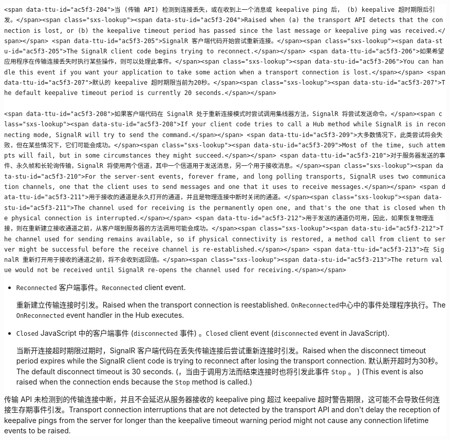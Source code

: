    <span data-ttu-id="ac5f3-204">当 (传输 API) 检测到连接丢失，或在收到上一个消息或 keepalive ping 后， (b) keepalive 超时期限后引发。</span><span class="sxs-lookup"><span data-stu-id="ac5f3-204">Raised when (a) the transport API detects that the connection is lost, or (b) the keepalive timeout period has passed since the last message or keepalive ping was received.</span></span> <span data-ttu-id="ac5f3-205">SignalR 客户端代码开始尝试重新连接。</span><span class="sxs-lookup"><span data-stu-id="ac5f3-205">The SignalR client code begins trying to reconnect.</span></span> <span data-ttu-id="ac5f3-206">如果希望应用程序在传输连接丢失时执行某些操作，则可以处理此事件。</span><span class="sxs-lookup"><span data-stu-id="ac5f3-206">You can handle this event if you want your application to take some action when a transport connection is lost.</span></span> <span data-ttu-id="ac5f3-207">默认的 keepalive 超时期限当前为20秒。</span><span class="sxs-lookup"><span data-stu-id="ac5f3-207">The default keepalive timeout period is currently 20 seconds.</span></span>

    <span data-ttu-id="ac5f3-208">如果客户端代码在 SignalR 处于重新连接模式时尝试调用集线器方法，SignalR 将尝试发送命令。</span><span class="sxs-lookup"><span data-stu-id="ac5f3-208">If your client code tries to call a Hub method while SignalR is in reconnecting mode, SignalR will try to send the command.</span></span> <span data-ttu-id="ac5f3-209">大多数情况下，此类尝试将会失败，但在某些情况下，它们可能会成功。</span><span class="sxs-lookup"><span data-stu-id="ac5f3-209">Most of the time, such attempts will fail, but in some circumstances they might succeed.</span></span> <span data-ttu-id="ac5f3-210">对于服务器发送的事件、永久帧和长轮询传输，SignalR 将使用两个信道，其中一个信道用于发送消息，另一个用于接收消息。</span><span class="sxs-lookup"><span data-stu-id="ac5f3-210">For the server-sent events, forever frame, and long polling transports, SignalR uses two communication channels, one that the client uses to send messages and one that it uses to receive messages.</span></span> <span data-ttu-id="ac5f3-211">用于接收的通道是永久打开的通道，并且是物理连接中断时关闭的通道。</span><span class="sxs-lookup"><span data-stu-id="ac5f3-211">The channel used for receiving is the permanently open one, and that's the one that is closed when the physical connection is interrupted.</span></span> <span data-ttu-id="ac5f3-212">用于发送的通道仍可用，因此，如果恢复物理连接，则在重新建立接收通道之前，从客户端到服务器的方法调用可能会成功。</span><span class="sxs-lookup"><span data-stu-id="ac5f3-212">The channel used for sending remains available, so if physical connectivity is restored, a method call from client to server might be successful before the receive channel is re-established.</span></span> <span data-ttu-id="ac5f3-213">在 SignalR 重新打开用于接收的通道之前，将不会收到返回值。</span><span class="sxs-lookup"><span data-stu-id="ac5f3-213">The return value would not be received until SignalR re-opens the channel used for receiving.</span></span>
- <span data-ttu-id="ac5f3-214">`Reconnected` 客户端事件。</span><span class="sxs-lookup"><span data-stu-id="ac5f3-214">`Reconnected` client event.</span></span>

    <span data-ttu-id="ac5f3-215">重新建立传输连接时引发。</span><span class="sxs-lookup"><span data-stu-id="ac5f3-215">Raised when the transport connection is reestablished.</span></span> <span data-ttu-id="ac5f3-216">`OnReconnected`中心中的事件处理程序执行。</span><span class="sxs-lookup"><span data-stu-id="ac5f3-216">The `OnReconnected` event handler in the Hub executes.</span></span>
- <span data-ttu-id="ac5f3-217">`Closed` JavaScript 中的客户端事件 (`disconnected` 事件) 。</span><span class="sxs-lookup"><span data-stu-id="ac5f3-217">`Closed` client event (`disconnected` event in JavaScript).</span></span>

    <span data-ttu-id="ac5f3-218">当断开连接超时期限过期时，SignalR 客户端代码在丢失传输连接后尝试重新连接时引发。</span><span class="sxs-lookup"><span data-stu-id="ac5f3-218">Raised when the disconnect timeout period expires while the SignalR client code is trying to reconnect after losing the transport connection.</span></span> <span data-ttu-id="ac5f3-219">默认断开超时为30秒。</span><span class="sxs-lookup"><span data-stu-id="ac5f3-219">The default disconnect timeout is 30 seconds.</span></span> <span data-ttu-id="ac5f3-220"> (，当由于调用方法而结束连接时也将引发此事件 `Stop` 。 ) </span><span class="sxs-lookup"><span data-stu-id="ac5f3-220">(This event is also raised when the connection ends because the `Stop` method is called.)</span></span>

<span data-ttu-id="ac5f3-221">传输 API 未检测到的传输连接中断，并且不会延迟从服务器接收的 keepalive ping 超过 keepalive 超时警告期限，这可能不会导致任何连接生存期事件引发。</span><span class="sxs-lookup"><span data-stu-id="ac5f3-221">Transport connection interruptions that are not detected by the transport API and don't delay the reception of keepalive pings from the server for longer than the keepalive timeout warning period might not cause any connection lifetime events to be raised.</span></span>
